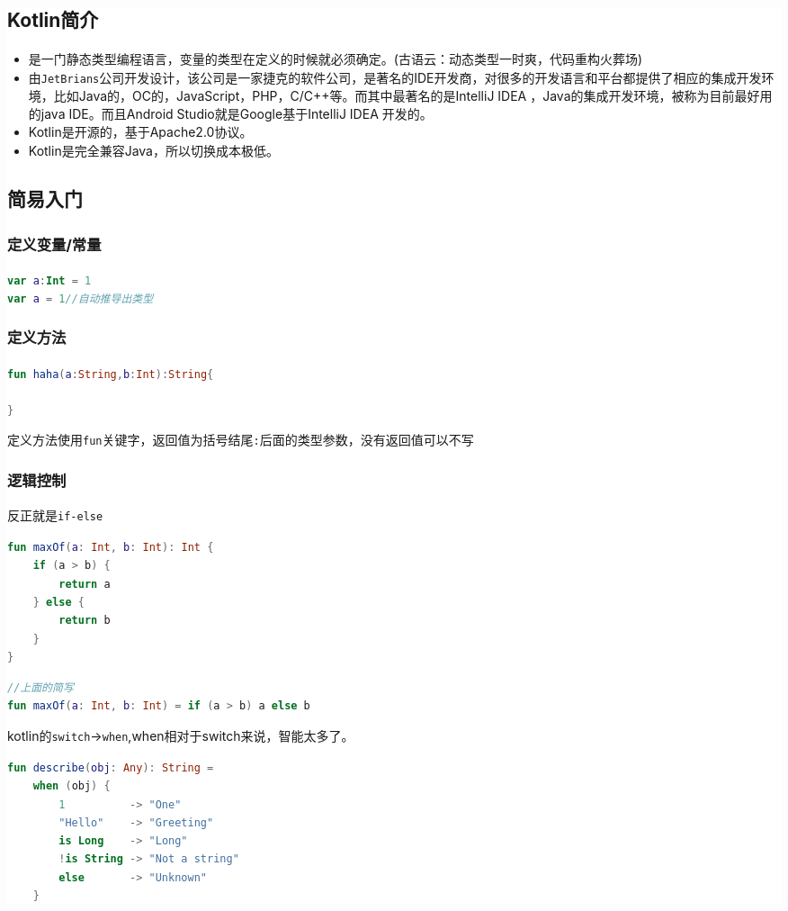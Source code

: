 ## Kotlin简介

* 是一门静态类型编程语言，变量的类型在定义的时候就必须确定。(古语云：动态类型一时爽，代码重构火葬场)
* 由`JetBrians`公司开发设计，该公司是一家捷克的软件公司，是著名的IDE开发商，对很多的开发语言和平台都提供了相应的集成开发环境，比如Java的，OC的，JavaScript，PHP，C/C++等。而其中最著名的是IntelliJ IDEA ，Java的集成开发环境，被称为目前最好用的java IDE。而且Android Studio就是Google基于IntelliJ IDEA 开发的。
* Kotlin是开源的，基于Apache2.0协议。
* Kotlin是完全兼容Java，所以切换成本极低。

## 简易入门

### 定义变量/常量

```kotlin
var a:Int = 1
var a = 1//自动推导出类型
```

### 定义方法

```kotlin
fun haha(a:String,b:Int):String{
  
}
```

定义方法使用`fun`关键字，返回值为括号结尾`:`后面的类型参数，没有返回值可以不写

### 逻辑控制

反正就是`if-else`

```kotlin
fun maxOf(a: Int, b: Int): Int {
    if (a > b) {
        return a
    } else {
        return b
    }
}
```

```kotlin
//上面的简写
fun maxOf(a: Int, b: Int) = if (a > b) a else b
```

kotlin的`switch`->`when`,when相对于switch来说，智能太多了。

```kotlin
fun describe(obj: Any): String =
    when (obj) {
        1          -> "One"
        "Hello"    -> "Greeting"
        is Long    -> "Long"
        !is String -> "Not a string"
        else       -> "Unknown"
    }
```
